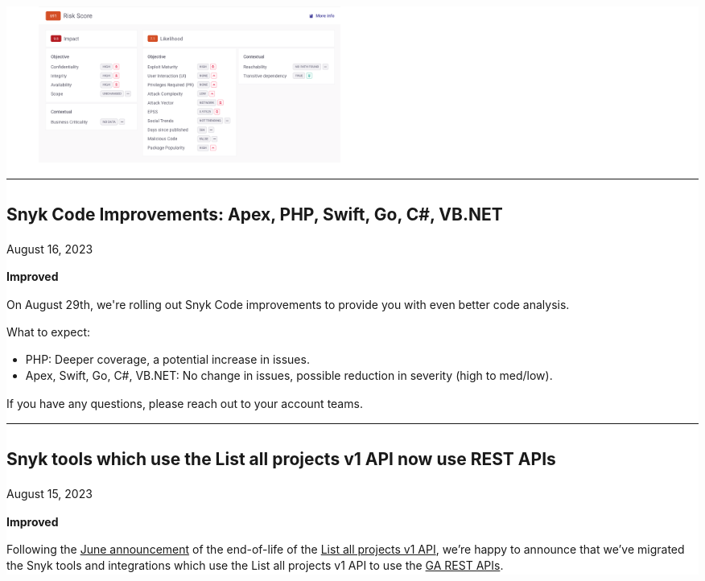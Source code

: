 <figure><img src="assets/new_risk_score.png" alt="" width="375"><figcaption></figcaption></figure>

***

## Snyk Code Improvements: Apex, PHP, Swift, Go, C#, VB.NET

August 16, 2023

**Improved**

On August 29th, we're rolling out Snyk Code improvements to provide you with even better code analysis.

What to expect:

* PHP: Deeper coverage, a potential increase in issues.
* Apex, Swift, Go, C#, VB.NET: No change in issues, possible reduction in severity (high to med/low).

If you have any questions, please reach out to your account teams.

***

## Snyk tools which use the List all projects v1 API now use REST APIs

August 15, 2023

**Improved**

Following the [June announcement](https://headwayapp.co/snyk-io-updates/deprecation-and-end-of-life-for-the-list-all-projects-v1-api-267781) of the end-of-life of the [List all projects v1 API](https://snyk.docs.apiary.io/#reference/projects/all-projects/list-all-projects), we’re happy to announce that we’ve migrated the Snyk tools and integrations which use the List all projects v1 API to use the [GA REST APIs](https://apidocs.snyk.io/?version=2023-05-29#get-/orgs/-org\_id-/projects).
